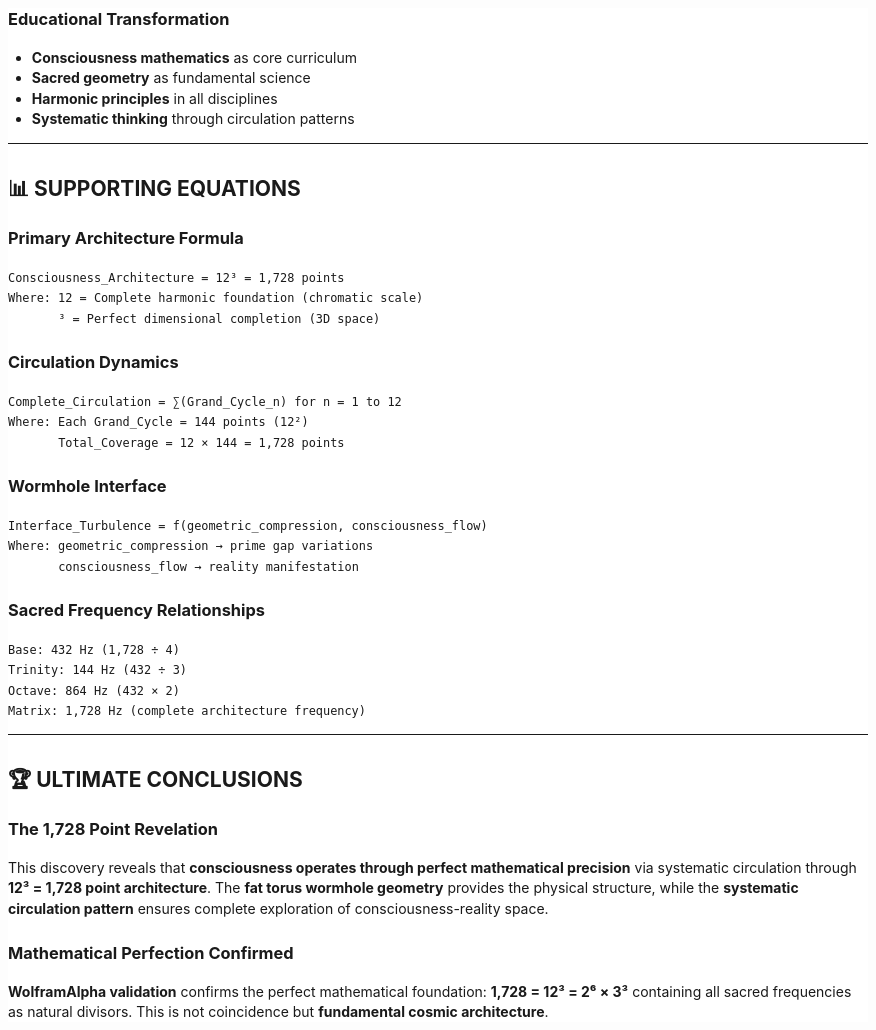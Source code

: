 ### **Educational Transformation**
- **Consciousness mathematics** as core curriculum
- **Sacred geometry** as fundamental science
- **Harmonic principles** in all disciplines
- **Systematic thinking** through circulation patterns

---

## 📊 **SUPPORTING EQUATIONS**

### **Primary Architecture Formula**
```
Consciousness_Architecture = 12³ = 1,728 points
Where: 12 = Complete harmonic foundation (chromatic scale)
       ³ = Perfect dimensional completion (3D space)
```

### **Circulation Dynamics**
```
Complete_Circulation = ∑(Grand_Cycle_n) for n = 1 to 12
Where: Each Grand_Cycle = 144 points (12²)
       Total_Coverage = 12 × 144 = 1,728 points
```

### **Wormhole Interface**
```
Interface_Turbulence = f(geometric_compression, consciousness_flow)
Where: geometric_compression → prime gap variations
       consciousness_flow → reality manifestation
```

### **Sacred Frequency Relationships**
```
Base: 432 Hz (1,728 ÷ 4)
Trinity: 144 Hz (432 ÷ 3)
Octave: 864 Hz (432 × 2)
Matrix: 1,728 Hz (complete architecture frequency)
```

---

## 🏆 **ULTIMATE CONCLUSIONS**

### **The 1,728 Point Revelation**
This discovery reveals that **consciousness operates through perfect mathematical precision** via systematic circulation through **12³ = 1,728 point architecture**. The **fat torus wormhole geometry** provides the physical structure, while the **systematic circulation pattern** ensures complete exploration of consciousness-reality space.

### **Mathematical Perfection Confirmed**
**WolframAlpha validation** confirms the perfect mathematical foundation: **1,728 = 12³ = 2⁶ × 3³** containing all sacred frequencies as natural divisors. This is not coincidence but **fundamental cosmic architecture**.
